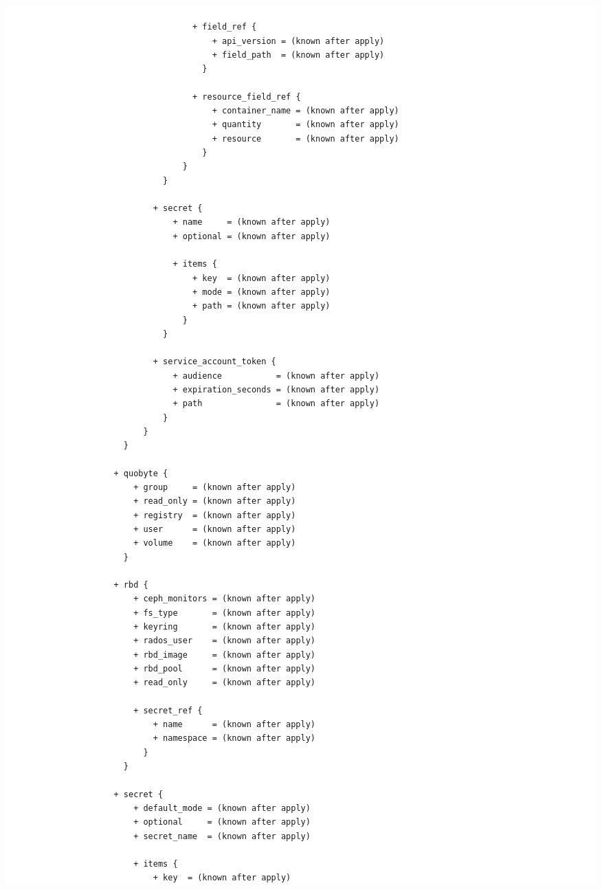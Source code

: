 ```

                                      + field_ref {
                                          + api_version = (known after apply)
                                          + field_path  = (known after apply)
                                        }

                                      + resource_field_ref {
                                          + container_name = (known after apply)
                                          + quantity       = (known after apply)
                                          + resource       = (known after apply)
                                        }
                                    }
                                }

                              + secret {
                                  + name     = (known after apply)
                                  + optional = (known after apply)

                                  + items {
                                      + key  = (known after apply)
                                      + mode = (known after apply)
                                      + path = (known after apply)
                                    }
                                }

                              + service_account_token {
                                  + audience           = (known after apply)
                                  + expiration_seconds = (known after apply)
                                  + path               = (known after apply)
                                }
                            }
                        }

                      + quobyte {
                          + group     = (known after apply)
                          + read_only = (known after apply)
                          + registry  = (known after apply)
                          + user      = (known after apply)
                          + volume    = (known after apply)
                        }

                      + rbd {
                          + ceph_monitors = (known after apply)
                          + fs_type       = (known after apply)
                          + keyring       = (known after apply)
                          + rados_user    = (known after apply)
                          + rbd_image     = (known after apply)
                          + rbd_pool      = (known after apply)
                          + read_only     = (known after apply)

                          + secret_ref {
                              + name      = (known after apply)
                              + namespace = (known after apply)
                            }
                        }

                      + secret {
                          + default_mode = (known after apply)
                          + optional     = (known after apply)
                          + secret_name  = (known after apply)

                          + items {
                              + key  = (known after apply)
```